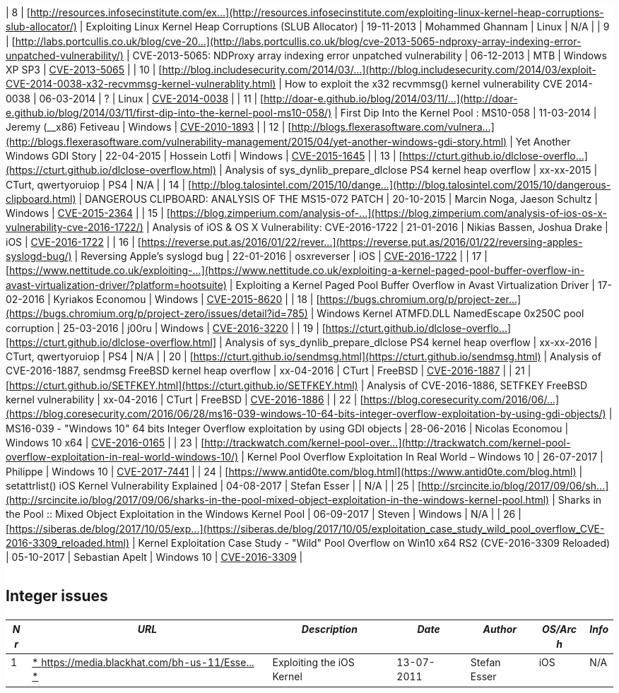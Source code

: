 | 8 | [http://resources.infosecinstitute.com/ex...](http://resources.infosecinstitute.com/exploiting-linux-kernel-heap-corruptions-slub-allocator/) | Exploiting Linux Kernel Heap Corruptions (SLUB Allocator) | 19-11-2013 | Mohammed Ghannam | Linux | N/A |
| 9 | [http://labs.portcullis.co.uk/blog/cve-20...](http://labs.portcullis.co.uk/blog/cve-2013-5065-ndproxy-array-indexing-error-unpatched-vulnerability/) | CVE-2013-5065: NDProxy array indexing error unpatched vulnerability | 06-12-2013 | MTB | Windows XP SP3 | [CVE-2013-5065](http://cve.mitre.org/cgi-bin/cvename.cgi?name=CVE-2013-5065) |
| 10 | [http://blog.includesecurity.com/2014/03/...](http://blog.includesecurity.com/2014/03/exploit-CVE-2014-0038-x32-recvmmsg-kernel-vulnerablity.html) | How to exploit the x32 recvmmsg() kernel vulnerability CVE 2014-0038 | 06-03-2014 | ? | Linux | [CVE-2014-0038](http://cve.mitre.org/cgi-bin/cvename.cgi?name=CVE-2014-0038) |
| 11 | [http://doar-e.github.io/blog/2014/03/11/...](http://doar-e.github.io/blog/2014/03/11/first-dip-into-the-kernel-pool-ms10-058/) | First Dip Into the Kernel Pool : MS10-058 | 11-03-2014 | Jeremy (__x86) Fetiveau | Windows | [CVE-2010-1893](http://cve.mitre.org/cgi-bin/cvename.cgi?name=CVE-2010-1893) |
| 12 | [http://blogs.flexerasoftware.com/vulnera...](http://blogs.flexerasoftware.com/vulnerability-management/2015/04/yet-another-windows-gdi-story.html) | Yet Another Windows GDI Story | 22-04-2015 | Hossein Lotfi | Windows | [CVE-2015-1645](http://cve.mitre.org/cgi-bin/cvename.cgi?name=CVE-2015-1645) |
| 13 | [https://cturt.github.io/dlclose-overflo...](https://cturt.github.io/dlclose-overflow.html) | Analysis of sys_dynlib_prepare_dlclose PS4 kernel heap overflow | xx-xx-2015 | CTurt, qwertyoruiop | PS4 | N/A |
| 14 | [http://blog.talosintel.com/2015/10/dange...](http://blog.talosintel.com/2015/10/dangerous-clipboard.html) | DANGEROUS CLIPBOARD: ANALYSIS OF THE MS15-072 PATCH | 20-10-2015 | Marcin Noga, Jaeson Schultz | Windows | [CVE-2015-2364](http://cve.mitre.org/cgi-bin/cvename.cgi?name=CVE-2015-2364) |
| 15 | [https://blog.zimperium.com/analysis-of-...](https://blog.zimperium.com/analysis-of-ios-os-x-vulnerability-cve-2016-1722/) | Analysis of iOS & OS X Vulnerability: CVE-2016-1722 | 21-01-2016 | Nikias Bassen, Joshua Drake | iOS | [CVE-2016-1722](http://cve.mitre.org/cgi-bin/cvename.cgi?name=CVE-2016-1722) |
| 16 | [https://reverse.put.as/2016/01/22/rever...](https://reverse.put.as/2016/01/22/reversing-apples-syslogd-bug/) | Reversing Apple’s syslogd bug | 22-01-2016 | osxreverser |  iOS | [CVE-2016-1722](http://cve.mitre.org/cgi-bin/cvename.cgi?name=CVE-2016-1722) |
| 17 | [https://www.nettitude.co.uk/exploiting-...](https://www.nettitude.co.uk/exploiting-a-kernel-paged-pool-buffer-overflow-in-avast-virtualization-driver/?platform=hootsuite) | Exploiting a Kernel Paged Pool Buffer Overflow in Avast Virtualization Driver | 17-02-2016 | Kyriakos Economou | Windows | [CVE-2015-8620](http://cve.mitre.org/cgi-bin/cvename.cgi?name=CVE-2015-8620) |
| 18 | [https://bugs.chromium.org/p/project-zer...](https://bugs.chromium.org/p/project-zero/issues/detail?id=785) | Windows Kernel ATMFD.DLL NamedEscape 0x250C pool corruption | 25-03-2016 | j00ru | Windows | [CVE-2016-3220](http://cve.mitre.org/cgi-bin/cvename.cgi?name=CVE-2016-3220) | 
| 19 | [https://cturt.github.io/dlclose-overflo...][https://cturt.github.io/dlclose-overflow.html] | Analysis of sys_dynlib_prepare_dlclose PS4 kernel heap overflow | xx-xx-2016 | CTurt, qwertyoruiop | PS4 | N/A |
| 20 | [https://cturt.github.io/sendmsg.html](https://cturt.github.io/sendmsg.html) | Analysis of CVE-2016-1887, sendmsg FreeBSD kernel heap overflow | xx-04-2016 | CTurt | FreeBSD | [CVE-2016-1887](http://cve.mitre.org/cgi-bin/cvename.cgi?name=CVE-2016-1887) |
| 21 | [https://cturt.github.io/SETFKEY.html](https://cturt.github.io/SETFKEY.html) | Analysis of CVE-2016-1886, SETFKEY FreeBSD kernel vulnerability | xx-04-2016 | CTurt | FreeBSD | [CVE-2016-1886](http://cve.mitre.org/cgi-bin/cvename.cgi?name=CVE-2016-1886) |
| 22 | [https://blog.coresecurity.com/2016/06/...](https://blog.coresecurity.com/2016/06/28/ms16-039-windows-10-64-bits-integer-overflow-exploitation-by-using-gdi-objects/) | MS16-039 - "Windows 10" 64 bits Integer Overflow exploitation by using GDI objects | 28-06-2016 | Nicolas Economou | Windows 10 x64 | [CVE-2016-0165](http://cve.mitre.org/cgi-bin/cvename.cgi?name=CVE-2016-0165) |
| 23 | [http://trackwatch.com/kernel-pool-over...](http://trackwatch.com/kernel-pool-overflow-exploitation-in-real-world-windows-10/) | Kernel Pool Overflow Exploitation In Real World – Windows 10 | 26-07-2017 | Philippe | Windows 10 | [CVE-2017-7441](http://cve.mitre.org/cgi-bin/cvename.cgi?name=CVE-2017-7441) |
| 24 | [https://www.antid0te.com/blog.html](https://www.antid0te.com/blog.html) | setattrlist() iOS Kernel Vulnerability Explained | 04-08-2017 | Stefan Esser | []() | N/A |
| 25 | [http://srcincite.io/blog/2017/09/06/sh...](http://srcincite.io/blog/2017/09/06/sharks-in-the-pool-mixed-object-exploitation-in-the-windows-kernel-pool.html) | Sharks in the Pool :: Mixed Object Exploitation in the Windows Kernel Pool | 06-09-2017 | Steven | Windows | N/A |
| 26 | [https://siberas.de/blog/2017/10/05/exp...](https://siberas.de/blog/2017/10/05/exploitation_case_study_wild_pool_overflow_CVE-2016-3309_reloaded.html) | Kernel Exploitation Case Study - "Wild" Pool Overflow on Win10 x64 RS2 (CVE-2016-3309 Reloaded) | 05-10-2017 | Sebastian Apelt | Windows 10 | [CVE-2016-3309](http://cve.mitre.org/cgi-bin/cvename.cgi?name=CVE-2016-3309) | 


## Integer issues

| *Nr* | *URL* | *Description* | *Date* | *Author* | *OS/Arch* | *Info* |
|  -- | -- | -- | -- | -- | -- | -- |
| 1 | [* https://media.blackhat.com/bh-us-11/Esse... *](https://media.blackhat.com/bh-us-11/Esser/BH_US_11_Esser_Exploiting_The_iOS_Kernel_WP.pdf) | Exploiting the iOS Kernel | 13-07-2011 | Stefan Esser | iOS | N/A |